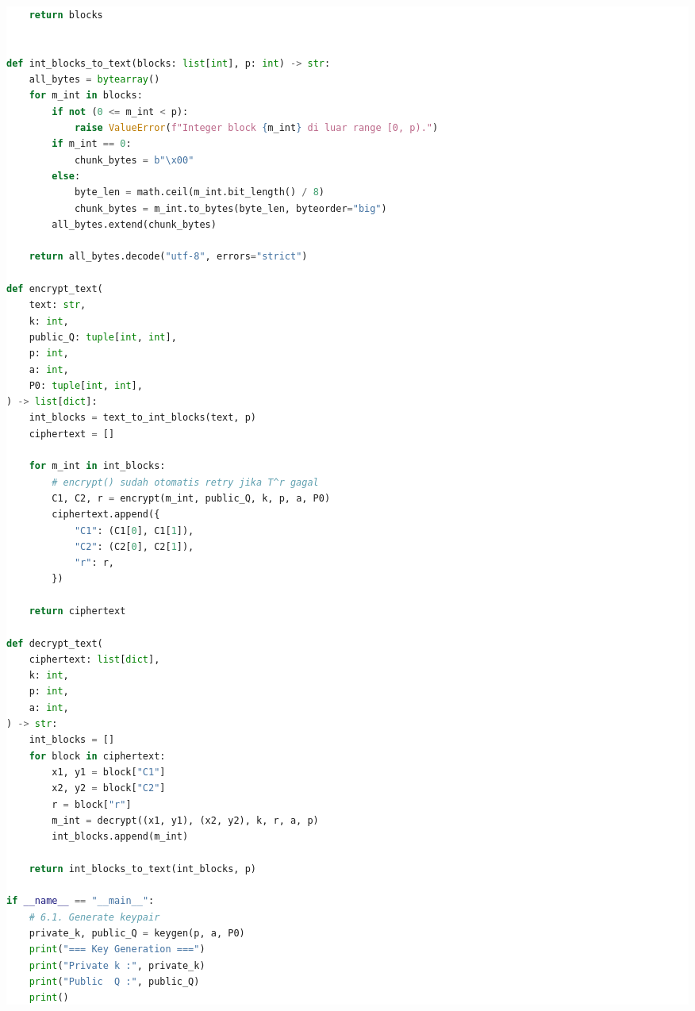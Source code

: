 ```python
    return blocks


def int_blocks_to_text(blocks: list[int], p: int) -> str:
    all_bytes = bytearray()
    for m_int in blocks:
        if not (0 <= m_int < p):
            raise ValueError(f"Integer block {m_int} di luar range [0, p).")
        if m_int == 0:
            chunk_bytes = b"\x00"
        else:
            byte_len = math.ceil(m_int.bit_length() / 8)
            chunk_bytes = m_int.to_bytes(byte_len, byteorder="big")
        all_bytes.extend(chunk_bytes)

    return all_bytes.decode("utf-8", errors="strict")

def encrypt_text(
    text: str,
    k: int,
    public_Q: tuple[int, int],
    p: int,
    a: int,
    P0: tuple[int, int],
) -> list[dict]:
    int_blocks = text_to_int_blocks(text, p)
    ciphertext = []

    for m_int in int_blocks:
        # encrypt() sudah otomatis retry jika T^r gagal
        C1, C2, r = encrypt(m_int, public_Q, k, p, a, P0)
        ciphertext.append({
            "C1": (C1[0], C1[1]),
            "C2": (C2[0], C2[1]),
            "r": r,
        })

    return ciphertext

def decrypt_text(
    ciphertext: list[dict],
    k: int,
    p: int,
    a: int,
) -> str:
    int_blocks = []
    for block in ciphertext:
        x1, y1 = block["C1"]
        x2, y2 = block["C2"]
        r = block["r"]
        m_int = decrypt((x1, y1), (x2, y2), k, r, a, p)
        int_blocks.append(m_int)

    return int_blocks_to_text(int_blocks, p)

if __name__ == "__main__":
    # 6.1. Generate keypair
    private_k, public_Q = keygen(p, a, P0)
    print("=== Key Generation ===")
    print("Private k :", private_k)
    print("Public  Q :", public_Q)
    print()

```